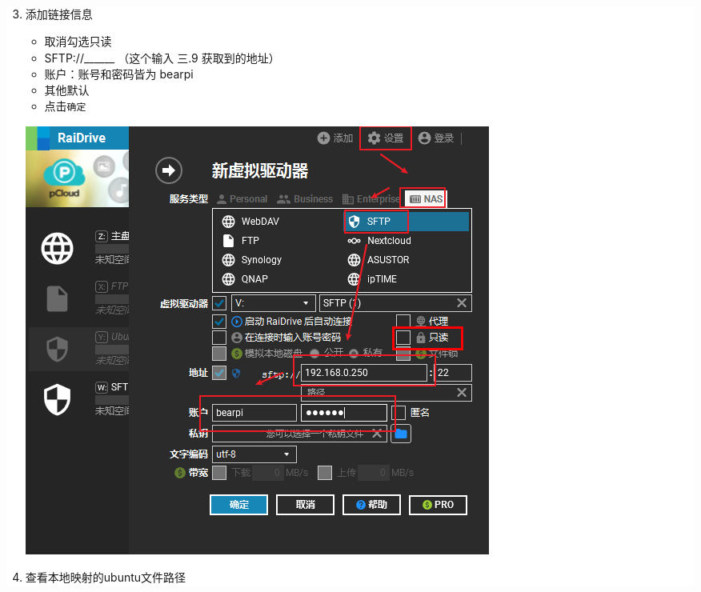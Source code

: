 3. 添加链接信息

    * 取消勾选只读
    * SFTP://______ （这个输入 三.9 获取到的地址）
    * 账户：账号和密码皆为 bearpi   
    * 其他默认
    * 点击`确定`

    ![](figures/RaiDrive_mesg.png)

4. 查看本地映射的ubuntu文件路径
